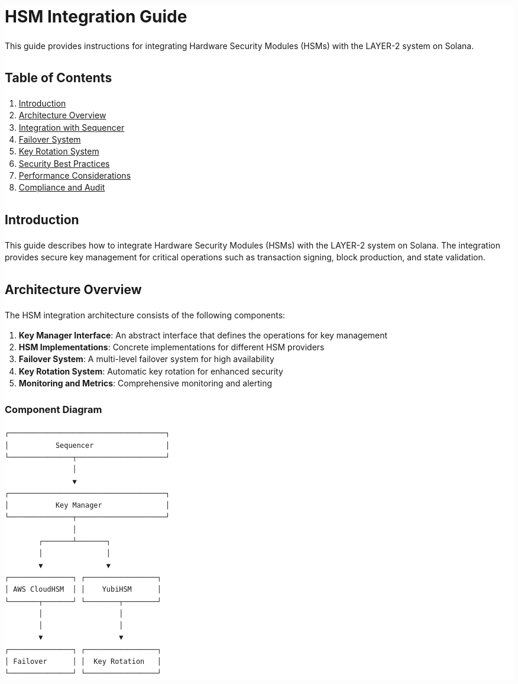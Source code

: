 # HSM Integration Guide

This guide provides instructions for integrating Hardware Security Modules (HSMs) with the LAYER-2 system on Solana.

## Table of Contents

1. [Introduction](#introduction)
2. [Architecture Overview](#architecture-overview)
3. [Integration with Sequencer](#integration-with-sequencer)
4. [Failover System](#failover-system)
5. [Key Rotation System](#key-rotation-system)
6. [Security Best Practices](#security-best-practices)
7. [Performance Considerations](#performance-considerations)
8. [Compliance and Audit](#compliance-and-audit)

## Introduction

This guide describes how to integrate Hardware Security Modules (HSMs) with the LAYER-2 system on Solana. The integration provides secure key management for critical operations such as transaction signing, block production, and state validation.

## Architecture Overview

The HSM integration architecture consists of the following components:

1. **Key Manager Interface**: An abstract interface that defines the operations for key management
2. **HSM Implementations**: Concrete implementations for different HSM providers
3. **Failover System**: A multi-level failover system for high availability
4. **Key Rotation System**: Automatic key rotation for enhanced security
5. **Monitoring and Metrics**: Comprehensive monitoring and alerting

### Component Diagram

```
┌─────────────────────────────────────┐
│           Sequencer                 │
└───────────────┬─────────────────────┘
                │
                ▼
┌─────────────────────────────────────┐
│           Key Manager               │
└───────────────┬─────────────────────┘
                │
        ┌───────┴───────┐
        │               │
        ▼               ▼
┌───────────────┐ ┌─────────────────┐
│ AWS CloudHSM  │ │    YubiHSM      │
└───────┬───────┘ └────────┬────────┘
        │                  │
        │                  │
        ▼                  ▼
┌───────────────┐ ┌─────────────────┐
│ Failover      │ │  Key Rotation   │
└───────────────┘ └─────────────────┘
```
